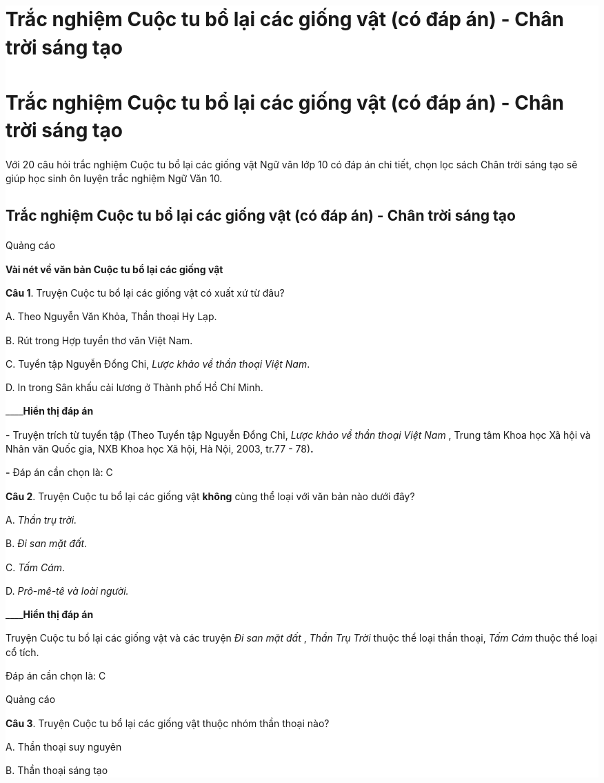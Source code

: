# Trắc nghiệm Cuộc tu bổ lại các giống vật (có đáp án) - Chân trời sáng tạo

# Trắc nghiệm Cuộc tu bổ lại các giống vật (có đáp án) - Chân trời sáng tạo

Với 20 câu hỏi trắc nghiệm Cuộc tu bổ lại các giống vật Ngữ văn lớp 10 có đáp án chi tiết, chọn lọc sách Chân trời sáng tạo sẽ giúp học sinh ôn luyện trắc nghiệm Ngữ Văn 10.

## Trắc nghiệm Cuộc tu bổ lại các giống vật (có đáp án) - Chân trời sáng tạo

Quảng cáo

**Vài nét về văn bản Cuộc tu bổ lại các giống vật**

**Câu 1**. Truyện Cuộc tu bổ lại các giống vật có xuất xứ từ đâu?

A. Theo Nguyễn Văn Khỏa, Thần thoại Hy Lạp.

B. Rút trong Hợp tuyển thơ văn Việt Nam.

C. Tuyển tập Nguyễn Đổng Chi,  _Lược khảo về thần thoại Việt Nam_.

D. In trong Sân khấu cải lương ở Thành phố Hồ Chí Minh.

____**Hiển thị đáp án**

\- Truyện trích từ tuyển tập (Theo Tuyển tập Nguyễn Đổng Chi,  _Lược khảo về thần thoại Việt Nam_ , Trung tâm Khoa học Xã hội và Nhân văn Quốc gia, NXB Khoa học Xã hội, Hà Nội, 2003, tr.77 - 78)**.**

**-** Đáp án cần chọn là: C

**Câu 2**. Truyện Cuộc tu bổ lại các giống vật **không** cùng thể loại với văn bản nào dưới đây?

A. _Thần trụ trời._

B. _Đi san mặt đất_.

C. _Tấm Cám_.

D. _Prô-mê-tê và loài người._

____**Hiển thị đáp án**

Truyện Cuộc tu bổ lại các giống vật và các truyện  _Đi san mặt đất_ ,  _Thần Trụ Trời_ thuộc thể loại thần thoại,  _Tấm Cám_ thuộc thể loại cổ tích.

Đáp án cần chọn là: C

Quảng cáo

**Câu 3**. Truyện Cuộc tu bổ lại các giống vật thuộc nhóm thần thoại nào?

A. Thần thoại suy nguyên

B. Thần thoại sáng tạo
